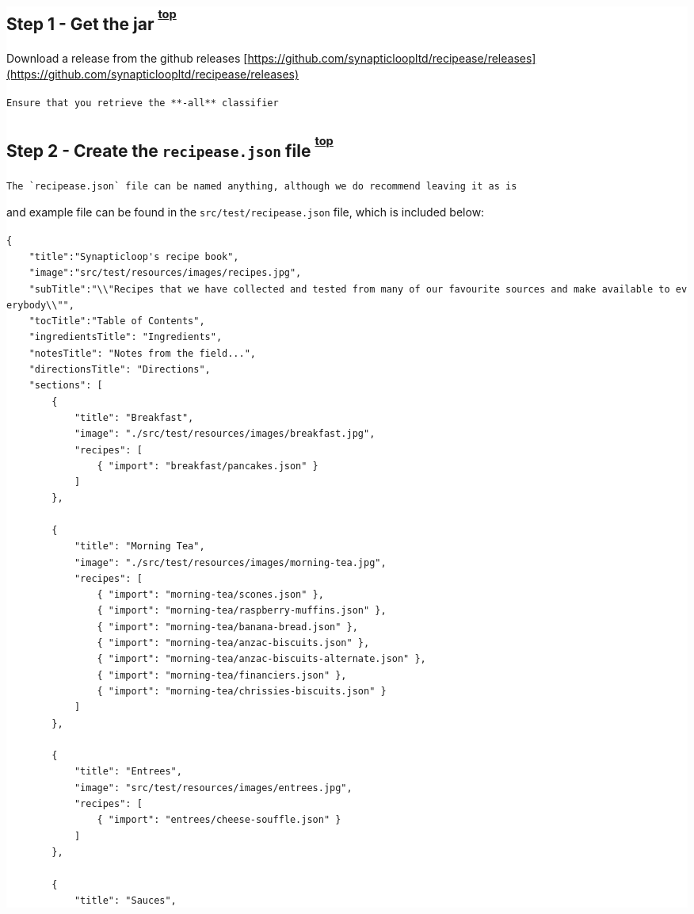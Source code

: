

<a name="documentr_heading_3"></a>

## Step 1 - Get the jar <sup><sup>[top](#documentr_top)</sup></sup>

Download a release from the github releases [https://github.com/synapticloopltd/recipease/releases](https://github.com/synapticloopltd/recipease/releases)

    Ensure that you retrieve the **-all** classifier



<a name="documentr_heading_4"></a>

## Step 2 - Create the `recipease.json` file  <sup><sup>[top](#documentr_top)</sup></sup>

    The `recipease.json` file can be named anything, although we do recommend leaving it as is

and example file can be found in the `src/test/recipease.json` file, which is included below:



```
{
	"title":"Synapticloop's recipe book",
	"image":"src/test/resources/images/recipes.jpg",
	"subTitle":"\\"Recipes that we have collected and tested from many of our favourite sources and make available to everybody\\"",
	"tocTitle":"Table of Contents",
	"ingredientsTitle": "Ingredients",
	"notesTitle": "Notes from the field...",
	"directionsTitle": "Directions",
	"sections": [
		{
			"title": "Breakfast",
			"image": "./src/test/resources/images/breakfast.jpg", 
			"recipes": [
				{ "import": "breakfast/pancakes.json" }
			]
		},

		{
			"title": "Morning Tea",
			"image": "./src/test/resources/images/morning-tea.jpg", 
			"recipes": [
				{ "import": "morning-tea/scones.json" },
				{ "import": "morning-tea/raspberry-muffins.json" },
				{ "import": "morning-tea/banana-bread.json" },
				{ "import": "morning-tea/anzac-biscuits.json" },
				{ "import": "morning-tea/anzac-biscuits-alternate.json" },
				{ "import": "morning-tea/financiers.json" },
				{ "import": "morning-tea/chrissies-biscuits.json" }
			]
		},

		{
			"title": "Entrees",
			"image": "src/test/resources/images/entrees.jpg", 
			"recipes": [
				{ "import": "entrees/cheese-souffle.json" }
			]
		},

		{
			"title": "Sauces",
```